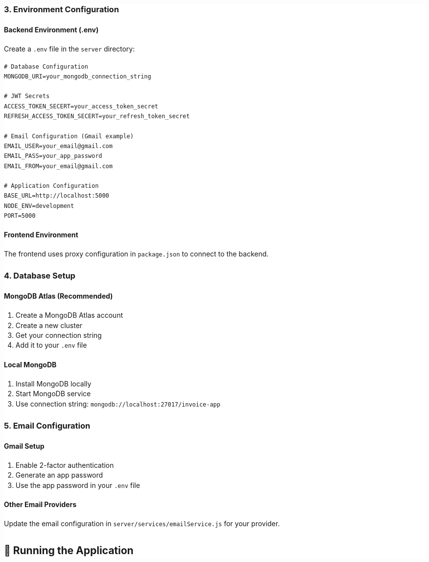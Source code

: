 ### 3. Environment Configuration

#### Backend Environment (.env)
Create a `.env` file in the `server` directory:

```env
# Database Configuration
MONGODB_URI=your_mongodb_connection_string

# JWT Secrets
ACCESS_TOKEN_SECERT=your_access_token_secret
REFRESH_ACCESS_TOKEN_SECERT=your_refresh_token_secret

# Email Configuration (Gmail example)
EMAIL_USER=your_email@gmail.com
EMAIL_PASS=your_app_password
EMAIL_FROM=your_email@gmail.com

# Application Configuration
BASE_URL=http://localhost:5000
NODE_ENV=development
PORT=5000
```

#### Frontend Environment
The frontend uses proxy configuration in `package.json` to connect to the backend.

### 4. Database Setup

#### MongoDB Atlas (Recommended)
1. Create a MongoDB Atlas account
2. Create a new cluster
3. Get your connection string
4. Add it to your `.env` file

#### Local MongoDB
1. Install MongoDB locally
2. Start MongoDB service
3. Use connection string: `mongodb://localhost:27017/invoice-app`

### 5. Email Configuration

#### Gmail Setup
1. Enable 2-factor authentication
2. Generate an app password
3. Use the app password in your `.env` file

#### Other Email Providers
Update the email configuration in `server/services/emailService.js` for your provider.

## 🚀 Running the Application
